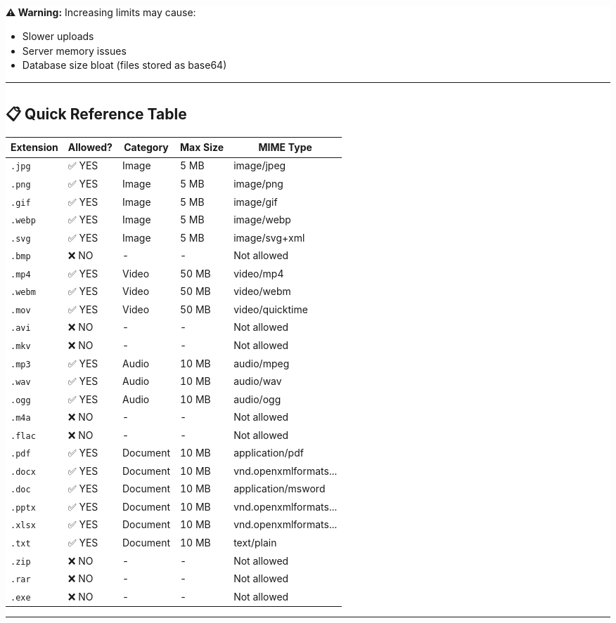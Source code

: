 **⚠️ Warning:** Increasing limits may cause:
- Slower uploads
- Server memory issues
- Database size bloat (files stored as base64)

---

## 📋 Quick Reference Table

| Extension | Allowed? | Category | Max Size | MIME Type |
|-----------|----------|----------|----------|-----------|
| `.jpg` | ✅ YES | Image | 5 MB | image/jpeg |
| `.png` | ✅ YES | Image | 5 MB | image/png |
| `.gif` | ✅ YES | Image | 5 MB | image/gif |
| `.webp` | ✅ YES | Image | 5 MB | image/webp |
| `.svg` | ✅ YES | Image | 5 MB | image/svg+xml |
| `.bmp` | ❌ NO | - | - | Not allowed |
| `.mp4` | ✅ YES | Video | 50 MB | video/mp4 |
| `.webm` | ✅ YES | Video | 50 MB | video/webm |
| `.mov` | ✅ YES | Video | 50 MB | video/quicktime |
| `.avi` | ❌ NO | - | - | Not allowed |
| `.mkv` | ❌ NO | - | - | Not allowed |
| `.mp3` | ✅ YES | Audio | 10 MB | audio/mpeg |
| `.wav` | ✅ YES | Audio | 10 MB | audio/wav |
| `.ogg` | ✅ YES | Audio | 10 MB | audio/ogg |
| `.m4a` | ❌ NO | - | - | Not allowed |
| `.flac` | ❌ NO | - | - | Not allowed |
| `.pdf` | ✅ YES | Document | 10 MB | application/pdf |
| `.docx` | ✅ YES | Document | 10 MB | vnd.openxmlformats... |
| `.doc` | ✅ YES | Document | 10 MB | application/msword |
| `.pptx` | ✅ YES | Document | 10 MB | vnd.openxmlformats... |
| `.xlsx` | ✅ YES | Document | 10 MB | vnd.openxmlformats... |
| `.txt` | ✅ YES | Document | 10 MB | text/plain |
| `.zip` | ❌ NO | - | - | Not allowed |
| `.rar` | ❌ NO | - | - | Not allowed |
| `.exe` | ❌ NO | - | - | Not allowed |

---